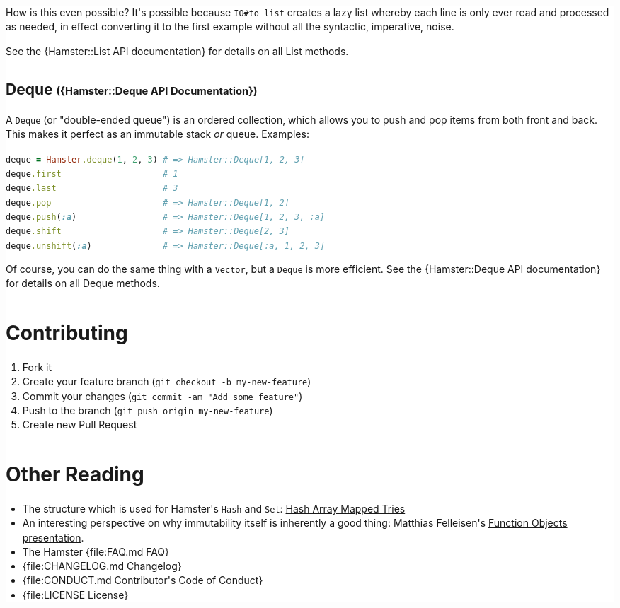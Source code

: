 How is this even possible? It's possible because `IO#to_list`
creates a lazy list whereby each line is only ever read and
processed as needed, in effect converting it to the first
example without all the syntactic, imperative, noise.

See the {Hamster::List API documentation} for details on all List methods.


<h2>Deque <span style="font-size:0.7em">({Hamster::Deque API Documentation})</span></h2>

A `Deque` (or "double-ended queue") is an ordered collection, which allows you to push and pop items from both front and back. This makes it perfect as an immutable stack *or* queue. Examples:

``` ruby
deque = Hamster.deque(1, 2, 3) # => Hamster::Deque[1, 2, 3]
deque.first                    # 1
deque.last                     # 3
deque.pop                      # => Hamster::Deque[1, 2]
deque.push(:a)                 # => Hamster::Deque[1, 2, 3, :a]
deque.shift                    # => Hamster::Deque[2, 3]
deque.unshift(:a)              # => Hamster::Deque[:a, 1, 2, 3]
```

Of course, you can do the same thing with a `Vector`, but a `Deque` is more efficient. See the {Hamster::Deque API documentation} for details on all Deque methods.


Contributing
============

  1. Fork it
  2. Create your feature branch (`git checkout -b my-new-feature`)
  3. Commit your changes (`git commit -am "Add some feature"`)
  4. Push to the branch (`git push origin my-new-feature`)
  5. Create new Pull Request


Other Reading
=============

- The structure which is used for Hamster's `Hash` and `Set`: [Hash Array Mapped Tries][HAMT]
- An interesting perspective on why immutability itself is inherently a good thing: Matthias Felleisen's [Function Objects presentation][FO].
- The Hamster {file:FAQ.md FAQ}
- {file:CHANGELOG.md Changelog}
- {file:CONDUCT.md Contributor's Code of Conduct}
- {file:LICENSE License}

[HAMT]: http://lampwww.epfl.ch/papers/idealhashtrees.pdf
[FO]: http://www.ccs.neu.edu/home/matthias/Presentations/ecoop2004.pdf

[PDS]: http://en.wikipedia.org/wiki/Persistent_data_structure